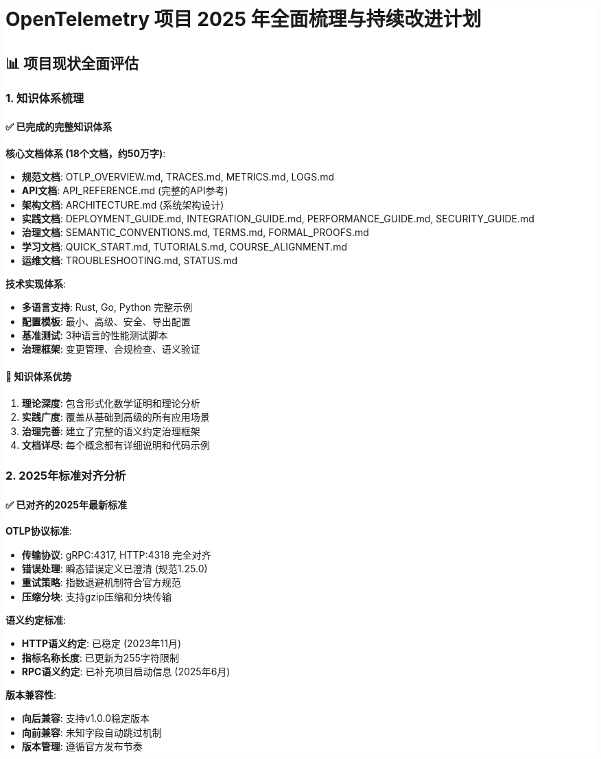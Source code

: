 # OpenTelemetry 项目 2025 年全面梳理与持续改进计划

## 📊 项目现状全面评估

### 1. 知识体系梳理

#### ✅ 已完成的完整知识体系

**核心文档体系 (18个文档，约50万字)**:

- **规范文档**: OTLP_OVERVIEW.md, TRACES.md, METRICS.md, LOGS.md
- **API文档**: API_REFERENCE.md (完整的API参考)
- **架构文档**: ARCHITECTURE.md (系统架构设计)
- **实践文档**: DEPLOYMENT_GUIDE.md, INTEGRATION_GUIDE.md, PERFORMANCE_GUIDE.md, SECURITY_GUIDE.md
- **治理文档**: SEMANTIC_CONVENTIONS.md, TERMS.md, FORMAL_PROOFS.md
- **学习文档**: QUICK_START.md, TUTORIALS.md, COURSE_ALIGNMENT.md
- **运维文档**: TROUBLESHOOTING.md, STATUS.md

**技术实现体系**:

- **多语言支持**: Rust, Go, Python 完整示例
- **配置模板**: 最小、高级、安全、导出配置
- **基准测试**: 3种语言的性能测试脚本
- **治理框架**: 变更管理、合规检查、语义验证

#### 🎯 知识体系优势

1. **理论深度**: 包含形式化数学证明和理论分析
2. **实践广度**: 覆盖从基础到高级的所有应用场景
3. **治理完善**: 建立了完整的语义约定治理框架
4. **文档详尽**: 每个概念都有详细说明和代码示例

### 2. 2025年标准对齐分析

#### ✅ 已对齐的2025年最新标准

**OTLP协议标准**:

- **传输协议**: gRPC:4317, HTTP:4318 完全对齐
- **错误处理**: 瞬态错误定义已澄清 (规范1.25.0)
- **重试策略**: 指数退避机制符合官方规范
- **压缩分块**: 支持gzip压缩和分块传输

**语义约定标准**:

- **HTTP语义约定**: 已稳定 (2023年11月)
- **指标名称长度**: 已更新为255字符限制
- **RPC语义约定**: 已补充项目启动信息 (2025年6月)

**版本兼容性**:

- **向后兼容**: 支持v1.0.0稳定版本
- **向前兼容**: 未知字段自动跳过机制
- **版本管理**: 遵循官方发布节奏
